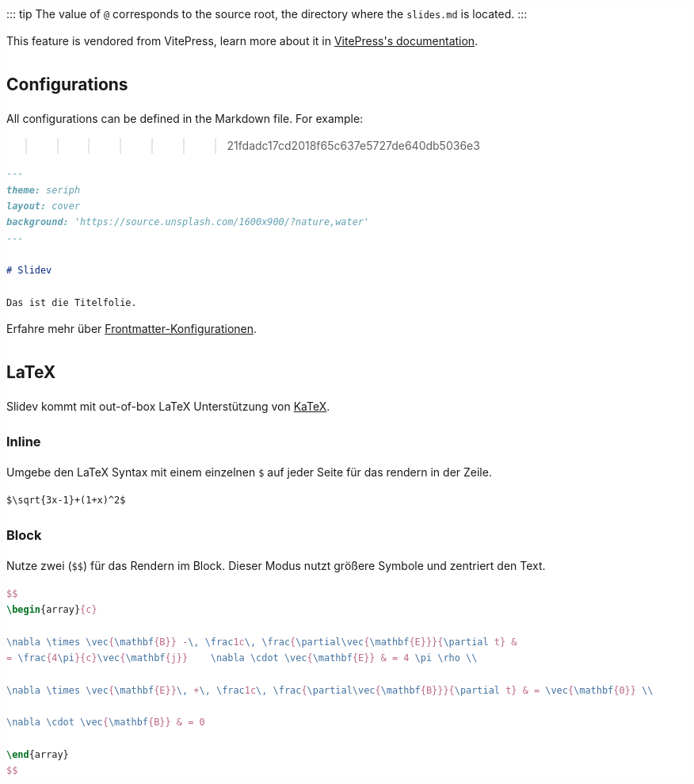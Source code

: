 ::: tip
The value of `@` corresponds to the source root, the directory where the `slides.md` is located.
:::

This feature is vendored from VitePress, learn more about it in [VitePress's documentation](https://vitepress.dev/guide/markdown#import-code-snippets).

## Configurations

All configurations can be defined in the Markdown file. For example:
>>>>>>> 21fdadc17cd2018f65c637e5727de640db5036e3

```md
---
theme: seriph
layout: cover
background: 'https://source.unsplash.com/1600x900/?nature,water'
---

# Slidev

Das ist die Titelfolie.
```

Erfahre mehr über [Frontmatter-Konfigurationen](/custom/#frontmatter-configures).

## LaTeX

Slidev kommt mit out-of-box LaTeX Unterstützung von [KaTeX](https://katex.org/).

<TheTweet id="1392246507793915904" />

### Inline

Umgebe den LaTeX Syntax mit einem einzelnen `$` auf jeder Seite für das rendern in der Zeile.

```md
$\sqrt{3x-1}+(1+x)^2$
```

### Block

Nutze zwei (`$$`) für das Rendern im Block. Dieser Modus nutzt größere Symbole und zentriert den Text.

```latex
$$
\begin{array}{c}

\nabla \times \vec{\mathbf{B}} -\, \frac1c\, \frac{\partial\vec{\mathbf{E}}}{\partial t} &
= \frac{4\pi}{c}\vec{\mathbf{j}}    \nabla \cdot \vec{\mathbf{E}} & = 4 \pi \rho \\

\nabla \times \vec{\mathbf{E}}\, +\, \frac1c\, \frac{\partial\vec{\mathbf{B}}}{\partial t} & = \vec{\mathbf{0}} \\

\nabla \cdot \vec{\mathbf{B}} & = 0

\end{array}
$$
```
